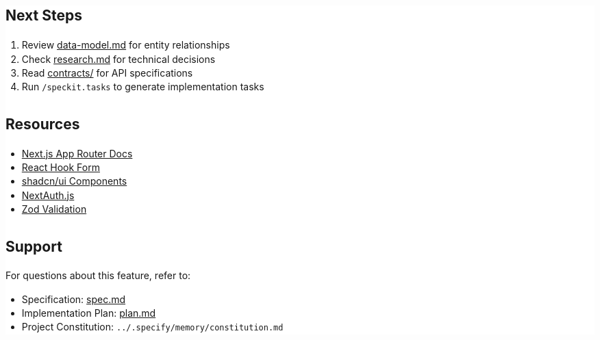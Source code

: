 ## Next Steps

1. Review [data-model.md](./data-model.md) for entity relationships
2. Check [research.md](./research.md) for technical decisions
3. Read [contracts/](./contracts/) for API specifications
4. Run `/speckit.tasks` to generate implementation tasks

## Resources

- [Next.js App Router Docs](https://nextjs.org/docs/app)
- [React Hook Form](https://react-hook-form.com/)
- [shadcn/ui Components](https://ui.shadcn.com/)
- [NextAuth.js](https://next-auth.js.org/)
- [Zod Validation](https://zod.dev/)

## Support

For questions about this feature, refer to:
- Specification: [spec.md](./spec.md)
- Implementation Plan: [plan.md](./plan.md)
- Project Constitution: `../.specify/memory/constitution.md`
